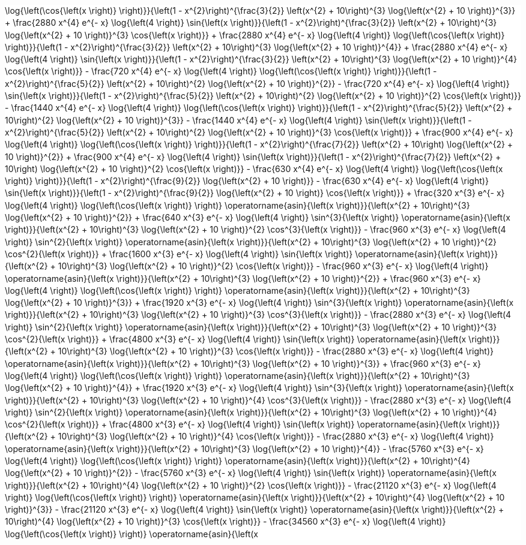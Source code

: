 \log{\left(\cos{\left(x \right)} \right)}}{\left(1 - x^{2}\right)^{\frac{3}{2}} \left(x^{2} + 10\right)^{3} \log{\left(x^{2} + 10 \right)}^{3}} + \frac{2880 x^{4} e^{- x} \log{\left(4 \right)} \sin{\left(x \right)}}{\left(1 - x^{2}\right)^{\frac{3}{2}} \left(x^{2} + 10\right)^{3} \log{\left(x^{2} + 10 \right)}^{3} \cos{\left(x \right)}} + \frac{2880 x^{4} e^{- x} \log{\left(4 \right)} \log{\left(\cos{\left(x \right)} \right)}}{\left(1 - x^{2}\right)^{\frac{3}{2}} \left(x^{2} + 10\right)^{3} \log{\left(x^{2} + 10 \right)}^{4}} + \frac{2880 x^{4} e^{- x} \log{\left(4 \right)} \sin{\left(x \right)}}{\left(1 - x^{2}\right)^{\frac{3}{2}} \left(x^{2} + 10\right)^{3} \log{\left(x^{2} + 10 \right)}^{4} \cos{\left(x \right)}} - \frac{720 x^{4} e^{- x} \log{\left(4 \right)} \log{\left(\cos{\left(x \right)} \right)}}{\left(1 - x^{2}\right)^{\frac{5}{2}} \left(x^{2} + 10\right)^{2} \log{\left(x^{2} + 10 \right)}^{2}} - \frac{720 x^{4} e^{- x} \log{\left(4 \right)} \sin{\left(x \right)}}{\left(1 - x^{2}\right)^{\frac{5}{2}} \left(x^{2} + 10\right)^{2} \log{\left(x^{2} + 10 \right)}^{2} \cos{\left(x \right)}} - \frac{1440 x^{4} e^{- x} \log{\left(4 \right)} \log{\left(\cos{\left(x \right)} \right)}}{\left(1 - x^{2}\right)^{\frac{5}{2}} \left(x^{2} + 10\right)^{2} \log{\left(x^{2} + 10 \right)}^{3}} - \frac{1440 x^{4} e^{- x} \log{\left(4 \right)} \sin{\left(x \right)}}{\left(1 - x^{2}\right)^{\frac{5}{2}} \left(x^{2} + 10\right)^{2} \log{\left(x^{2} + 10 \right)}^{3} \cos{\left(x \right)}} + \frac{900 x^{4} e^{- x} \log{\left(4 \right)} \log{\left(\cos{\left(x \right)} \right)}}{\left(1 - x^{2}\right)^{\frac{7}{2}} \left(x^{2} + 10\right) \log{\left(x^{2} + 10 \right)}^{2}} + \frac{900 x^{4} e^{- x} \log{\left(4 \right)} \sin{\left(x \right)}}{\left(1 - x^{2}\right)^{\frac{7}{2}} \left(x^{2} + 10\right) \log{\left(x^{2} + 10 \right)}^{2} \cos{\left(x \right)}} - \frac{630 x^{4} e^{- x} \log{\left(4 \right)} \log{\left(\cos{\left(x \right)} \right)}}{\left(1 - x^{2}\right)^{\frac{9}{2}} \log{\left(x^{2} + 10 \right)}} - \frac{630 x^{4} e^{- x} \log{\left(4 \right)} \sin{\left(x \right)}}{\left(1 - x^{2}\right)^{\frac{9}{2}} \log{\left(x^{2} + 10 \right)} \cos{\left(x \right)}} + \frac{320 x^{3} e^{- x} \log{\left(4 \right)} \log{\left(\cos{\left(x \right)} \right)} \operatorname{asin}{\left(x \right)}}{\left(x^{2} + 10\right)^{3} \log{\left(x^{2} + 10 \right)}^{2}} + \frac{640 x^{3} e^{- x} \log{\left(4 \right)} \sin^{3}{\left(x \right)} \operatorname{asin}{\left(x \right)}}{\left(x^{2} + 10\right)^{3} \log{\left(x^{2} + 10 \right)}^{2} \cos^{3}{\left(x \right)}} - \frac{960 x^{3} e^{- x} \log{\left(4 \right)} \sin^{2}{\left(x \right)} \operatorname{asin}{\left(x \right)}}{\left(x^{2} + 10\right)^{3} \log{\left(x^{2} + 10 \right)}^{2} \cos^{2}{\left(x \right)}} + \frac{1600 x^{3} e^{- x} \log{\left(4 \right)} \sin{\left(x \right)} \operatorname{asin}{\left(x \right)}}{\left(x^{2} + 10\right)^{3} \log{\left(x^{2} + 10 \right)}^{2} \cos{\left(x \right)}} - \frac{960 x^{3} e^{- x} \log{\left(4 \right)} \operatorname{asin}{\left(x \right)}}{\left(x^{2} + 10\right)^{3} \log{\left(x^{2} + 10 \right)}^{2}} + \frac{960 x^{3} e^{- x} \log{\left(4 \right)} \log{\left(\cos{\left(x \right)} \right)} \operatorname{asin}{\left(x \right)}}{\left(x^{2} + 10\right)^{3} \log{\left(x^{2} + 10 \right)}^{3}} + \frac{1920 x^{3} e^{- x} \log{\left(4 \right)} \sin^{3}{\left(x \right)} \operatorname{asin}{\left(x \right)}}{\left(x^{2} + 10\right)^{3} \log{\left(x^{2} + 10 \right)}^{3} \cos^{3}{\left(x \right)}} - \frac{2880 x^{3} e^{- x} \log{\left(4 \right)} \sin^{2}{\left(x \right)} \operatorname{asin}{\left(x \right)}}{\left(x^{2} + 10\right)^{3} \log{\left(x^{2} + 10 \right)}^{3} \cos^{2}{\left(x \right)}} + \frac{4800 x^{3} e^{- x} \log{\left(4 \right)} \sin{\left(x \right)} \operatorname{asin}{\left(x \right)}}{\left(x^{2} + 10\right)^{3} \log{\left(x^{2} + 10 \right)}^{3} \cos{\left(x \right)}} - \frac{2880 x^{3} e^{- x} \log{\left(4 \right)} \operatorname{asin}{\left(x \right)}}{\left(x^{2} + 10\right)^{3} \log{\left(x^{2} + 10 \right)}^{3}} + \frac{960 x^{3} e^{- x} \log{\left(4 \right)} \log{\left(\cos{\left(x \right)} \right)} \operatorname{asin}{\left(x \right)}}{\left(x^{2} + 10\right)^{3} \log{\left(x^{2} + 10 \right)}^{4}} + \frac{1920 x^{3} e^{- x} \log{\left(4 \right)} \sin^{3}{\left(x \right)} \operatorname{asin}{\left(x \right)}}{\left(x^{2} + 10\right)^{3} \log{\left(x^{2} + 10 \right)}^{4} \cos^{3}{\left(x \right)}} - \frac{2880 x^{3} e^{- x} \log{\left(4 \right)} \sin^{2}{\left(x \right)} \operatorname{asin}{\left(x \right)}}{\left(x^{2} + 10\right)^{3} \log{\left(x^{2} + 10 \right)}^{4} \cos^{2}{\left(x \right)}} + \frac{4800 x^{3} e^{- x} \log{\left(4 \right)} \sin{\left(x \right)} \operatorname{asin}{\left(x \right)}}{\left(x^{2} + 10\right)^{3} \log{\left(x^{2} + 10 \right)}^{4} \cos{\left(x \right)}} - \frac{2880 x^{3} e^{- x} \log{\left(4 \right)} \operatorname{asin}{\left(x \right)}}{\left(x^{2} + 10\right)^{3} \log{\left(x^{2} + 10 \right)}^{4}} - \frac{5760 x^{3} e^{- x} \log{\left(4 \right)} \log{\left(\cos{\left(x \right)} \right)} \operatorname{asin}{\left(x \right)}}{\left(x^{2} + 10\right)^{4} \log{\left(x^{2} + 10 \right)}^{2}} - \frac{5760 x^{3} e^{- x} \log{\left(4 \right)} \sin{\left(x \right)} \operatorname{asin}{\left(x \right)}}{\left(x^{2} + 10\right)^{4} \log{\left(x^{2} + 10 \right)}^{2} \cos{\left(x \right)}} - \frac{21120 x^{3} e^{- x} \log{\left(4 \right)} \log{\left(\cos{\left(x \right)} \right)} \operatorname{asin}{\left(x \right)}}{\left(x^{2} + 10\right)^{4} \log{\left(x^{2} + 10 \right)}^{3}} - \frac{21120 x^{3} e^{- x} \log{\left(4 \right)} \sin{\left(x \right)} \operatorname{asin}{\left(x \right)}}{\left(x^{2} + 10\right)^{4} \log{\left(x^{2} + 10 \right)}^{3} \cos{\left(x \right)}} - \frac{34560 x^{3} e^{- x} \log{\left(4 \right)} \log{\left(\cos{\left(x \right)} \right)} \operatorname{asin}{\left(x